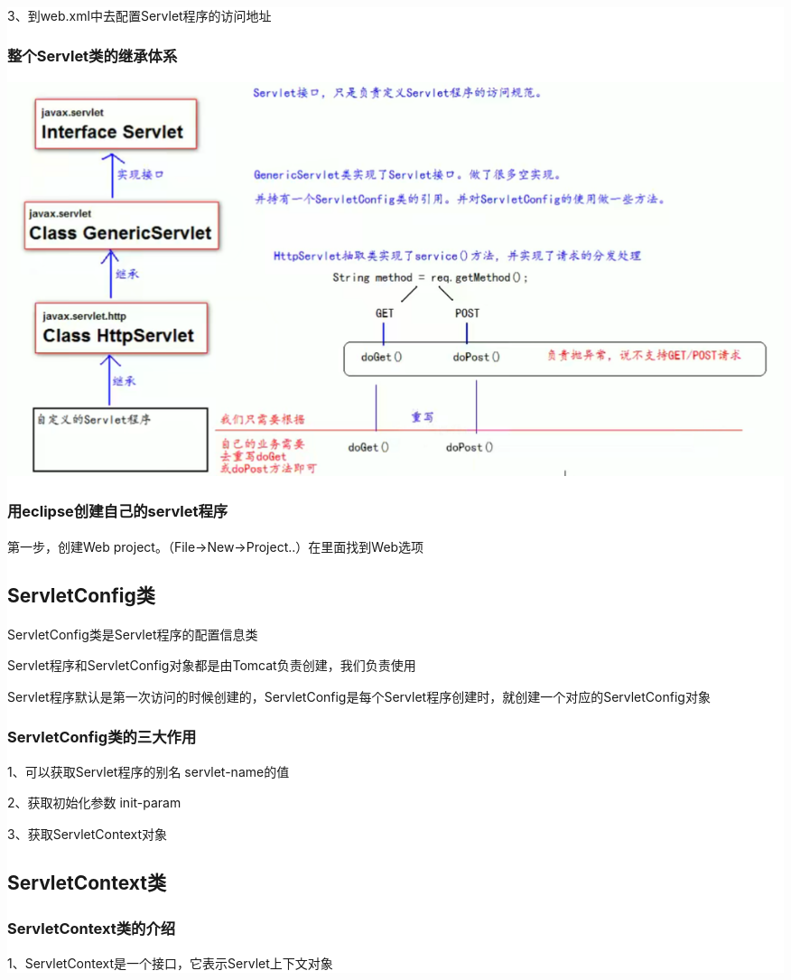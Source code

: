3、到web.xml中去配置Servlet程序的访问地址

### 整个Servlet类的继承体系

![image-20211005181615570](typora-user-images\image-20211005181615570.png)

### 用eclipse创建自己的servlet程序

第一步，创建Web project。（File->New->Project..）在里面找到Web选项

## ServletConfig类

ServletConfig类是Servlet程序的配置信息类

Servlet程序和ServletConfig对象都是由Tomcat负责创建，我们负责使用

Servlet程序默认是第一次访问的时候创建的，ServletConfig是每个Servlet程序创建时，就创建一个对应的ServletConfig对象

### ServletConfig类的三大作用

1、可以获取Servlet程序的别名 servlet-name的值

2、获取初始化参数 init-param

3、获取ServletContext对象

## ServletContext类

### ServletContext类的介绍

1、ServletContext是一个接口，它表示Servlet上下文对象
